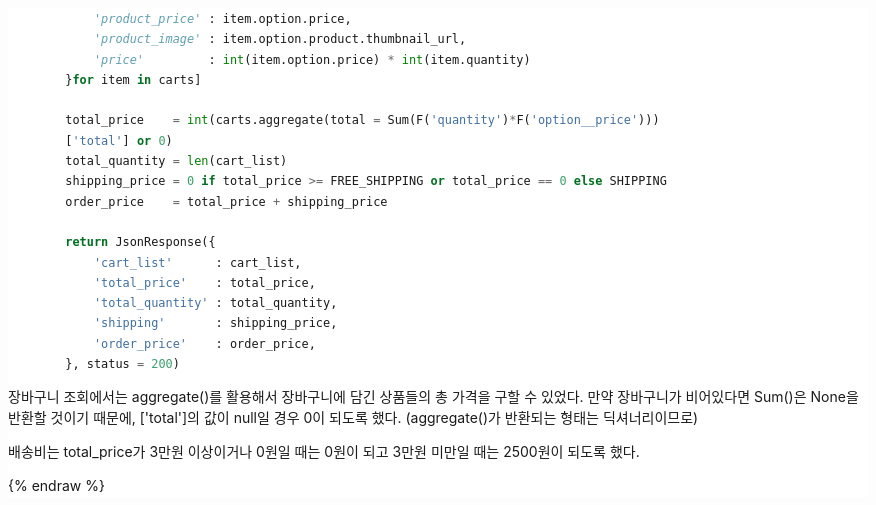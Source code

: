 ```python
            'product_price' : item.option.price,
            'product_image' : item.option.product.thumbnail_url,
            'price'         : int(item.option.price) * int(item.quantity)
        }for item in carts]

        total_price    = int(carts.aggregate(total = Sum(F('quantity')*F('option__price')))
        ['total'] or 0)
        total_quantity = len(cart_list)
        shipping_price = 0 if total_price >= FREE_SHIPPING or total_price == 0 else SHIPPING
        order_price    = total_price + shipping_price

        return JsonResponse({
            'cart_list'      : cart_list,
            'total_price'    : total_price,
            'total_quantity' : total_quantity,
            'shipping'       : shipping_price,
            'order_price'    : order_price,
        }, status = 200)
```

장바구니 조회에서는 aggregate()를 활용해서 장바구니에 담긴 상품들의 총 가격을 구할 수 있었다. 만약 장바구니가 비어있다면 Sum()은 None을 반환할 것이기 때문에, ['total']의 값이 null일 경우 0이 되도록 했다. (aggregate()가 반환되는 형태는 딕셔너리이므로) 

배송비는 total_price가 3만원 이상이거나 0원일 때는 0원이 되고 3만원 미만일 때는 2500원이 되도록 했다.

{% endraw %}
